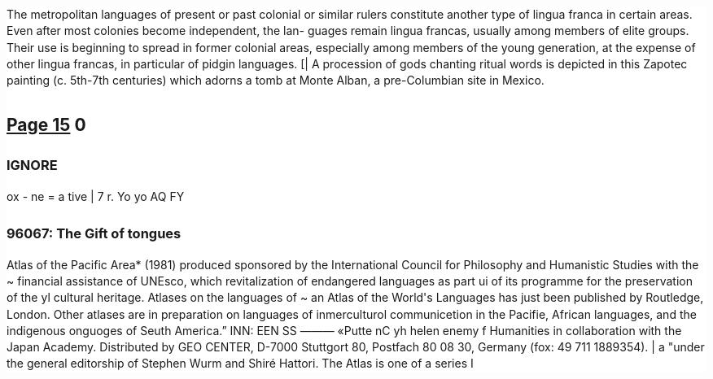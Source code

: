 The metropolitan languages of present or 
past colonial or similar rulers constitute another 
type of lingua franca in certain areas. Even after 
most colonies become independent, the lan- 
guages remain lingua francas, usually among 
members of elite groups. Their use is beginning 
to spread in former colonial areas, especially 
among members of the young generation, at 
the expense of other lingua francas, in particular 
of pidgin languages. [| 
A procession of gods chanting ritual 
words is depicted in this Zapotec painting 
(c. 5th-7th centuries) which adorns 
a tomb at Monte Alban, a pre-Columbian 
site in Mexico. 
   

## [Page 15](https://demo.humlab.umu.se/courier/096065engo.pdf#page=15) 0

### IGNORE

ox 
\- 
ne 
= a 
tive | 7 
r. Yo yo AQ 
FY 
  


### 96067: The Gift of tongues

Atlas of the Pacific Area* (1981) produced 
sponsored by the International Council for 
Philosophy and Humanistic Studies with the 
~ financial assistance of UNEsco, which 
revitalization of endangered languages as part 
ui of its programme for the preservation of the yl 
cultural heritage. Atlases on the languages of 
~ an Atlas of the World's Languages has just 
been published by Routledge, London. Other 
atlases are in preparation on languages of 
inmerculturol communicetion in the Pacifie, 
African languages, and the indigenous 
onguoges of Seuth America.” 
INN: EEN SS ——— 
«Putte nC yh helen enemy f 
Humanities in collaboration with the Japan Academy. 
Distributed by GEO CENTER, D-7000 Stuttgort 80, 
Postfach 80 08 30, Germany (fox: 49 711 1889354). | 
a 
"under the general editorship of Stephen Wurm 
and Shiré Hattori. The Atlas is one of a series 
I 
 